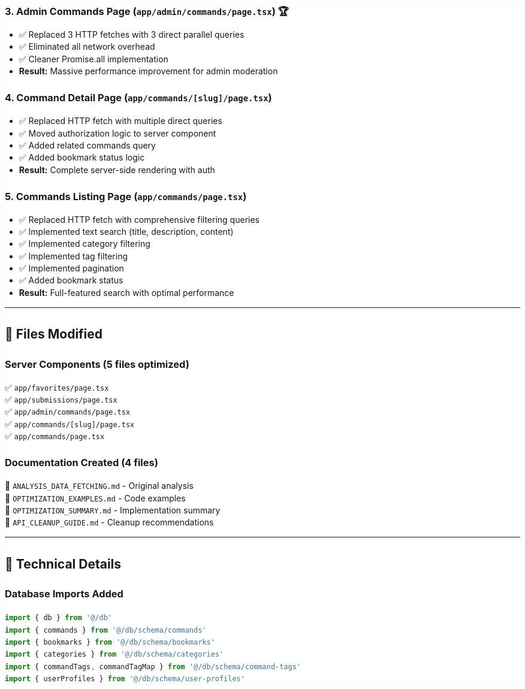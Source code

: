 ### 3. Admin Commands Page (`app/admin/commands/page.tsx`) 🏆
- ✅ Replaced 3 HTTP fetches with 3 direct parallel queries
- ✅ Eliminated all network overhead
- ✅ Cleaner Promise.all implementation
- **Result:** Massive performance improvement for admin moderation

### 4. Command Detail Page (`app/commands/[slug]/page.tsx`)
- ✅ Replaced HTTP fetch with multiple direct queries
- ✅ Moved authorization logic to server component
- ✅ Added related commands query
- ✅ Added bookmark status logic
- **Result:** Complete server-side rendering with auth

### 5. Commands Listing Page (`app/commands/page.tsx`)
- ✅ Replaced HTTP fetch with comprehensive filtering queries
- ✅ Implemented text search (title, description, content)
- ✅ Implemented category filtering
- ✅ Implemented tag filtering
- ✅ Implemented pagination
- ✅ Added bookmark status
- **Result:** Full-featured search with optimal performance

---

## 📁 Files Modified

### Server Components (5 files optimized)
✅ `app/favorites/page.tsx`  
✅ `app/submissions/page.tsx`  
✅ `app/admin/commands/page.tsx`  
✅ `app/commands/[slug]/page.tsx`  
✅ `app/commands/page.tsx`

### Documentation Created (4 files)
📄 `ANALYSIS_DATA_FETCHING.md` - Original analysis  
📄 `OPTIMIZATION_EXAMPLES.md` - Code examples  
📄 `OPTIMIZATION_SUMMARY.md` - Implementation summary  
📄 `API_CLEANUP_GUIDE.md` - Cleanup recommendations  

---

## 🔧 Technical Details

### Database Imports Added
```typescript
import { db } from '@/db'
import { commands } from '@/db/schema/commands'
import { bookmarks } from '@/db/schema/bookmarks'
import { categories } from '@/db/schema/categories'
import { commandTags, commandTagMap } from '@/db/schema/command-tags'
import { userProfiles } from '@/db/schema/user-profiles'
```
